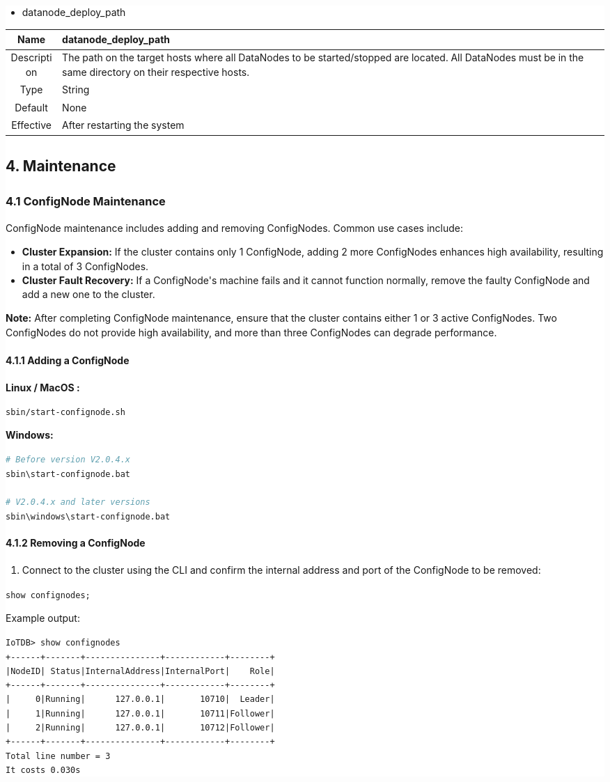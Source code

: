 * datanode\_deploy\_path

| **Name** | **datanode\_deploy\_path**                                                                                                                           |
| :----------------: | :------------------------------------------------------------------------------------------------------------------------------------------------------------ |
| Description    | The path on the target hosts where all DataNodes to be started/stopped are located. All DataNodes must be in the same directory on their respective hosts. |
| Type           | String                                                                                                                                                     |
| Default        | None                                                                                                                                                       |
| Effective      | After restarting the system                                                                                                                                |


## 4. Maintenance

### 4.1 ConfigNode Maintenance

ConfigNode maintenance includes adding and removing ConfigNodes. Common use cases include:

- **Cluster Expansion:** If the cluster contains only 1 ConfigNode, adding 2 more ConfigNodes enhances high availability, resulting in a total of 3 ConfigNodes.
- **Cluster Fault Recovery:** If a ConfigNode's machine fails and it cannot function normally, remove the faulty ConfigNode and add a new one to the cluster.

**Note:** After completing ConfigNode maintenance, ensure that the cluster contains either 1 or 3 active ConfigNodes. Two ConfigNodes do not provide high availability, and more than three ConfigNodes can degrade performance.

#### 4.1.1 Adding a ConfigNode

**Linux / MacOS :**

```Bash
sbin/start-confignode.sh
```

**Windows:**

```Bash
# Before version V2.0.4.x 
sbin\start-confignode.bat

# V2.0.4.x and later versions
sbin\windows\start-confignode.bat
```

#### 4.1.2 Removing a ConfigNode

1. Connect to the cluster using the CLI and confirm the internal address and port of the ConfigNode to be removed:

```Plain
show confignodes;
```

Example output:

```Plain
IoTDB> show confignodes
+------+-------+---------------+------------+--------+
|NodeID| Status|InternalAddress|InternalPort|    Role|
+------+-------+---------------+------------+--------+
|     0|Running|      127.0.0.1|       10710|  Leader|
|     1|Running|      127.0.0.1|       10711|Follower|
|     2|Running|      127.0.0.1|       10712|Follower|
+------+-------+---------------+------------+--------+
Total line number = 3
It costs 0.030s
```
